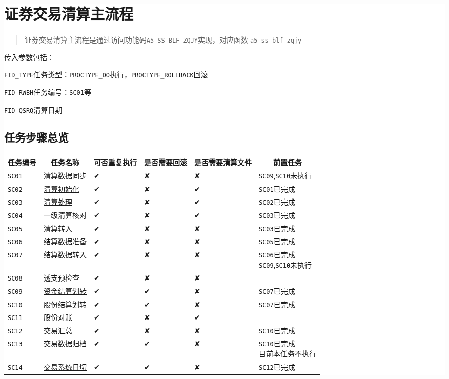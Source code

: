 # 证券交易清算主流程

> 证券交易清算主流程是通过访问功能码`A5_SS_BLF_ZQJY`实现，对应函数  `a5_ss_blf_zqjy`

传入参数包括：

`FID_TYPE`任务类型：`PROCTYPE_DO`执行，`PROCTYPE_ROLLBACK`回滚

`FID_RWBH`任务编号：`SC01`等

`FID_QSRQ`清算日期

## 任务步骤总览

| 任务编号 | 任务名称                              | 可否重复执行 | 是否需要回滚 | 是否需要清算文件 | 前置任务                            |
| -------- | ------------------------------------- | ------------ | ------------ | ---------------- | ----------------------------------- |
| `SC01`   | [清算数据同步](#清算数据同步（SC01）) | ✔            | ✘            | ✘                | `SC09`,`SC10`未执行                 |
| `SC02`   | [清算初始化](#清算初始化（SC02）)     | ✔            | ✘            | ✔                | `SC01`已完成                        |
| `SC03`   | [清算处理](#清算处理（SC03）)         | ✔            | ✘            | ✔                | `SC02`已完成                        |
| `SC04`   | 一级清算核对                          | ✔            | ✘            | ✔                | `SC03`已完成                        |
| `SC05`   | [清算转入](#清算转入（SC05）)         | ✔            | ✘            | ✘                | `SC03`已完成                        |
| `SC06`   | [结算数据准备](#结算数据准备（SC06）) | ✔            | ✘            | ✘                | `SC05`已完成                        |
| `SC07`   | [结算数据转入](#结算数据转入（SC07）) | ✔            | ✘            | ✘                | `SC06`已完成<br>`SC09`,`SC10`未执行 |
| `SC08`   | 透支预检查                            | ✔            | ✘            | ✘                |                                     |
| `SC09`   | [资金结算划转](#资金结算划转（SC09）) | ✔            | ✔            | ✘                | `SC07`已完成                        |
| `SC10`   | [股份结算划转](#股份结算划转（SC10）) | ✔            | ✔            | ✘                | `SC07`已完成                        |
| `SC11`   | 股份对账                              | ✔            | ✘            | ✔                |                                     |
| `SC12`   | [交易汇总](#交易汇总（SC12） )        | ✔            | ✘            | ✘                | `SC10`已完成                        |
| `SC13`   | 交易数据归档                          | ✔            | ✔            | ✘                | `SC10`已完成<br>目前本任务不执行    |
| `SC14`   | [交易系统日切](#交易系统日切（SC14）) | ✔            | ✔            | ✘                | `SC12`已完成                        |
